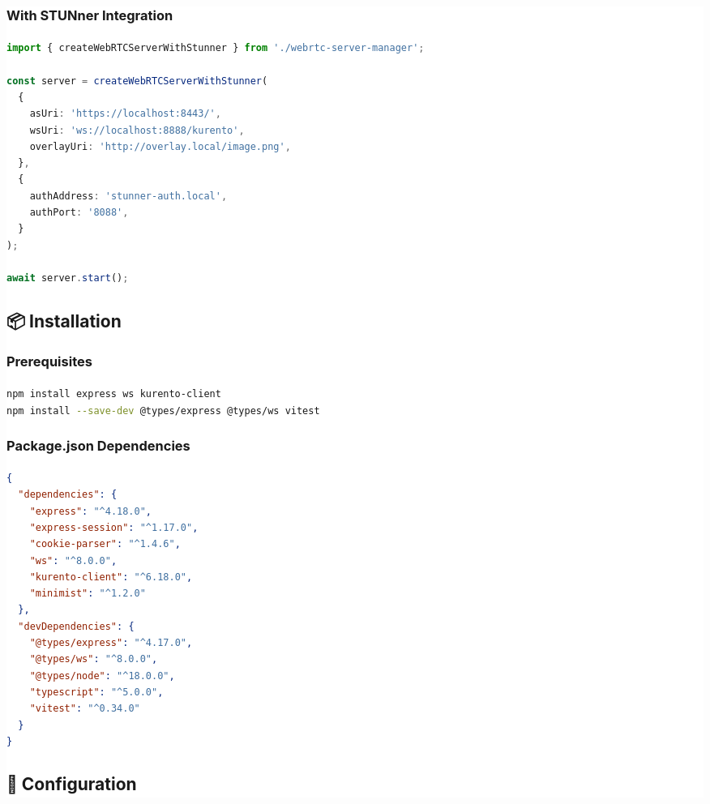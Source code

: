 ### With STUNner Integration

```typescript
import { createWebRTCServerWithStunner } from './webrtc-server-manager';

const server = createWebRTCServerWithStunner(
  {
    asUri: 'https://localhost:8443/',
    wsUri: 'ws://localhost:8888/kurento',
    overlayUri: 'http://overlay.local/image.png',
  },
  {
    authAddress: 'stunner-auth.local',
    authPort: '8088',
  }
);

await server.start();
```

## 📦 Installation

### Prerequisites

```bash
npm install express ws kurento-client
npm install --save-dev @types/express @types/ws vitest
```

### Package.json Dependencies

```json
{
  "dependencies": {
    "express": "^4.18.0",
    "express-session": "^1.17.0",
    "cookie-parser": "^1.4.6",
    "ws": "^8.0.0",
    "kurento-client": "^6.18.0",
    "minimist": "^1.2.0"
  },
  "devDependencies": {
    "@types/express": "^4.17.0",
    "@types/ws": "^8.0.0",
    "@types/node": "^18.0.0",
    "typescript": "^5.0.0",
    "vitest": "^0.34.0"
  }
}
```

## 🔧 Configuration
